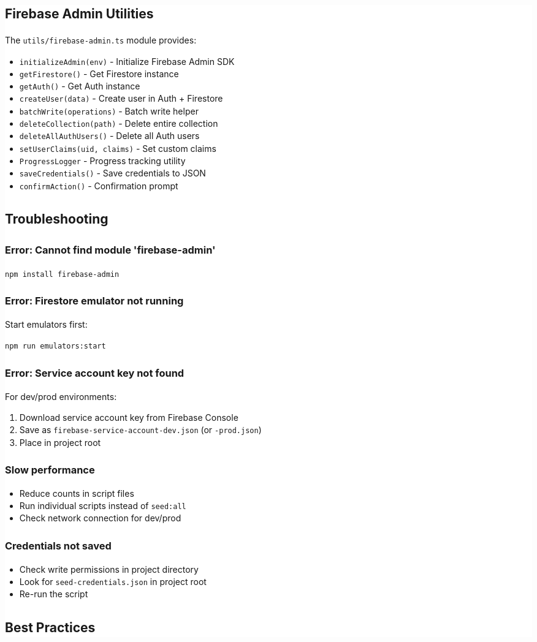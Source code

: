 ## Firebase Admin Utilities

The `utils/firebase-admin.ts` module provides:

- `initializeAdmin(env)` - Initialize Firebase Admin SDK
- `getFirestore()` - Get Firestore instance
- `getAuth()` - Get Auth instance
- `createUser(data)` - Create user in Auth + Firestore
- `batchWrite(operations)` - Batch write helper
- `deleteCollection(path)` - Delete entire collection
- `deleteAllAuthUsers()` - Delete all Auth users
- `setUserClaims(uid, claims)` - Set custom claims
- `ProgressLogger` - Progress tracking utility
- `saveCredentials()` - Save credentials to JSON
- `confirmAction()` - Confirmation prompt

## Troubleshooting

### Error: Cannot find module 'firebase-admin'

```bash
npm install firebase-admin
```

### Error: Firestore emulator not running

Start emulators first:
```bash
npm run emulators:start
```

### Error: Service account key not found

For dev/prod environments:
1. Download service account key from Firebase Console
2. Save as `firebase-service-account-dev.json` (or `-prod.json`)
3. Place in project root

### Slow performance

- Reduce counts in script files
- Run individual scripts instead of `seed:all`
- Check network connection for dev/prod

### Credentials not saved

- Check write permissions in project directory
- Look for `seed-credentials.json` in project root
- Re-run the script

## Best Practices
